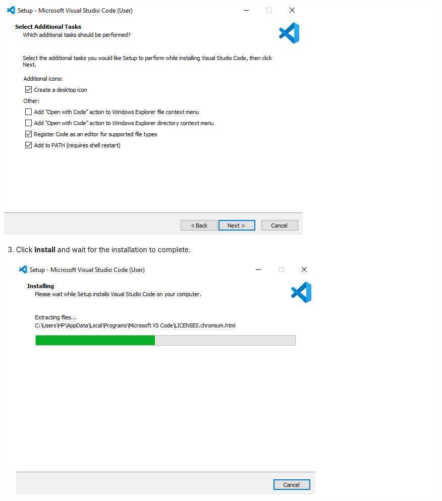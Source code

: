    ![vsc additional tasks](./assets/vscode-images/vscode-additional-task.png)

3. Click **Install** and wait for the installation to complete.

   ![vsc installation daemon](./assets/vscode-images/vscode-install-daemon.png)
